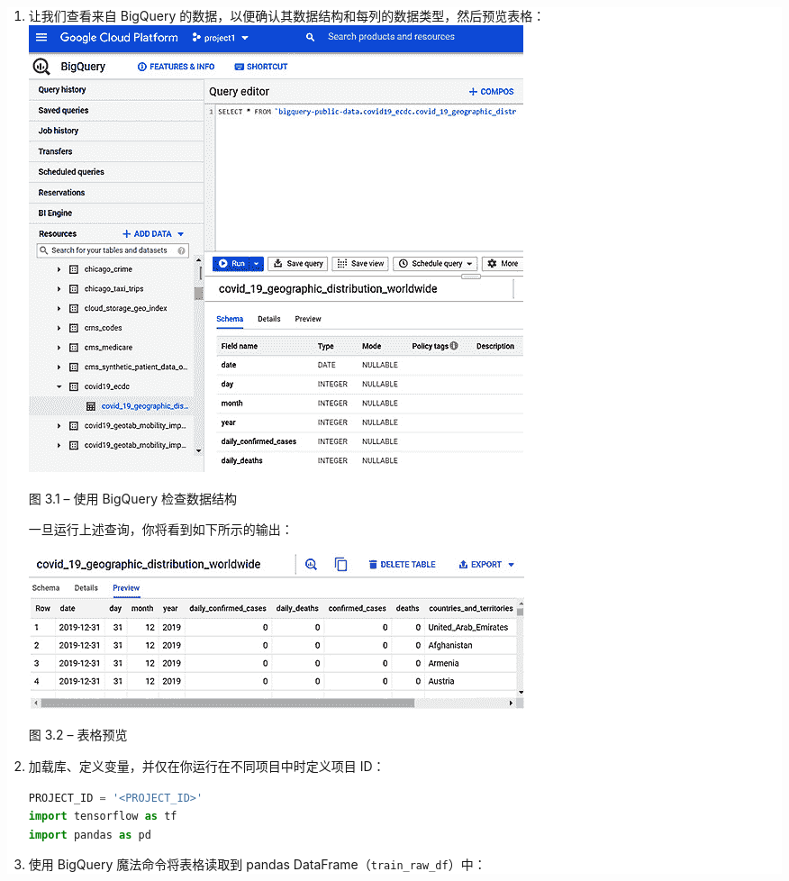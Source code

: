 1.  让我们查看来自 BigQuery 的数据，以便确认其数据结构和每列的数据类型，然后预览表格：![图 3.1 – 使用 BigQuery 检查数据结构    ](img/image001.jpg)

    图 3.1 – 使用 BigQuery 检查数据结构

    一旦运行上述查询，你将看到如下所示的输出：

    ![图 3.2 – 表格预览    ](img/image002.jpg)

    图 3.2 – 表格预览

1.  加载库、定义变量，并仅在你运行在不同项目中时定义项目 ID：

    ```py
    PROJECT_ID = '<PROJECT_ID>' 
    import tensorflow as tf
    import pandas as pd
    ```

1.  使用 BigQuery 魔法命令将表格读取到 pandas DataFrame（`train_raw_df`）中：
